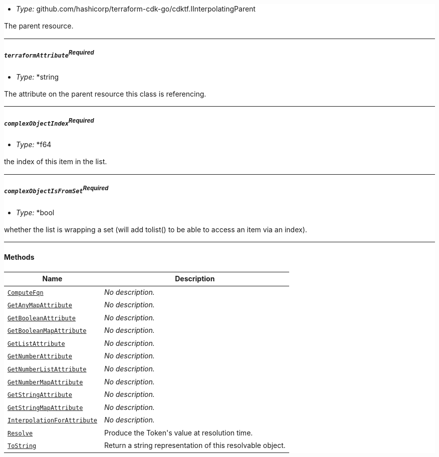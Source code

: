 - *Type:* github.com/hashicorp/terraform-cdk-go/cdktf.IInterpolatingParent

The parent resource.

---

##### `terraformAttribute`<sup>Required</sup> <a name="terraformAttribute" id="rhizo-co-terraform-provider-oci.optimizerRecommendation.OptimizerRecommendationSupportedLevelsItemsOutputReference.Initializer.parameter.terraformAttribute"></a>

- *Type:* *string

The attribute on the parent resource this class is referencing.

---

##### `complexObjectIndex`<sup>Required</sup> <a name="complexObjectIndex" id="rhizo-co-terraform-provider-oci.optimizerRecommendation.OptimizerRecommendationSupportedLevelsItemsOutputReference.Initializer.parameter.complexObjectIndex"></a>

- *Type:* *f64

the index of this item in the list.

---

##### `complexObjectIsFromSet`<sup>Required</sup> <a name="complexObjectIsFromSet" id="rhizo-co-terraform-provider-oci.optimizerRecommendation.OptimizerRecommendationSupportedLevelsItemsOutputReference.Initializer.parameter.complexObjectIsFromSet"></a>

- *Type:* *bool

whether the list is wrapping a set (will add tolist() to be able to access an item via an index).

---

#### Methods <a name="Methods" id="Methods"></a>

| **Name** | **Description** |
| --- | --- |
| <code><a href="#rhizo-co-terraform-provider-oci.optimizerRecommendation.OptimizerRecommendationSupportedLevelsItemsOutputReference.computeFqn">ComputeFqn</a></code> | *No description.* |
| <code><a href="#rhizo-co-terraform-provider-oci.optimizerRecommendation.OptimizerRecommendationSupportedLevelsItemsOutputReference.getAnyMapAttribute">GetAnyMapAttribute</a></code> | *No description.* |
| <code><a href="#rhizo-co-terraform-provider-oci.optimizerRecommendation.OptimizerRecommendationSupportedLevelsItemsOutputReference.getBooleanAttribute">GetBooleanAttribute</a></code> | *No description.* |
| <code><a href="#rhizo-co-terraform-provider-oci.optimizerRecommendation.OptimizerRecommendationSupportedLevelsItemsOutputReference.getBooleanMapAttribute">GetBooleanMapAttribute</a></code> | *No description.* |
| <code><a href="#rhizo-co-terraform-provider-oci.optimizerRecommendation.OptimizerRecommendationSupportedLevelsItemsOutputReference.getListAttribute">GetListAttribute</a></code> | *No description.* |
| <code><a href="#rhizo-co-terraform-provider-oci.optimizerRecommendation.OptimizerRecommendationSupportedLevelsItemsOutputReference.getNumberAttribute">GetNumberAttribute</a></code> | *No description.* |
| <code><a href="#rhizo-co-terraform-provider-oci.optimizerRecommendation.OptimizerRecommendationSupportedLevelsItemsOutputReference.getNumberListAttribute">GetNumberListAttribute</a></code> | *No description.* |
| <code><a href="#rhizo-co-terraform-provider-oci.optimizerRecommendation.OptimizerRecommendationSupportedLevelsItemsOutputReference.getNumberMapAttribute">GetNumberMapAttribute</a></code> | *No description.* |
| <code><a href="#rhizo-co-terraform-provider-oci.optimizerRecommendation.OptimizerRecommendationSupportedLevelsItemsOutputReference.getStringAttribute">GetStringAttribute</a></code> | *No description.* |
| <code><a href="#rhizo-co-terraform-provider-oci.optimizerRecommendation.OptimizerRecommendationSupportedLevelsItemsOutputReference.getStringMapAttribute">GetStringMapAttribute</a></code> | *No description.* |
| <code><a href="#rhizo-co-terraform-provider-oci.optimizerRecommendation.OptimizerRecommendationSupportedLevelsItemsOutputReference.interpolationForAttribute">InterpolationForAttribute</a></code> | *No description.* |
| <code><a href="#rhizo-co-terraform-provider-oci.optimizerRecommendation.OptimizerRecommendationSupportedLevelsItemsOutputReference.resolve">Resolve</a></code> | Produce the Token's value at resolution time. |
| <code><a href="#rhizo-co-terraform-provider-oci.optimizerRecommendation.OptimizerRecommendationSupportedLevelsItemsOutputReference.toString">ToString</a></code> | Return a string representation of this resolvable object. |
